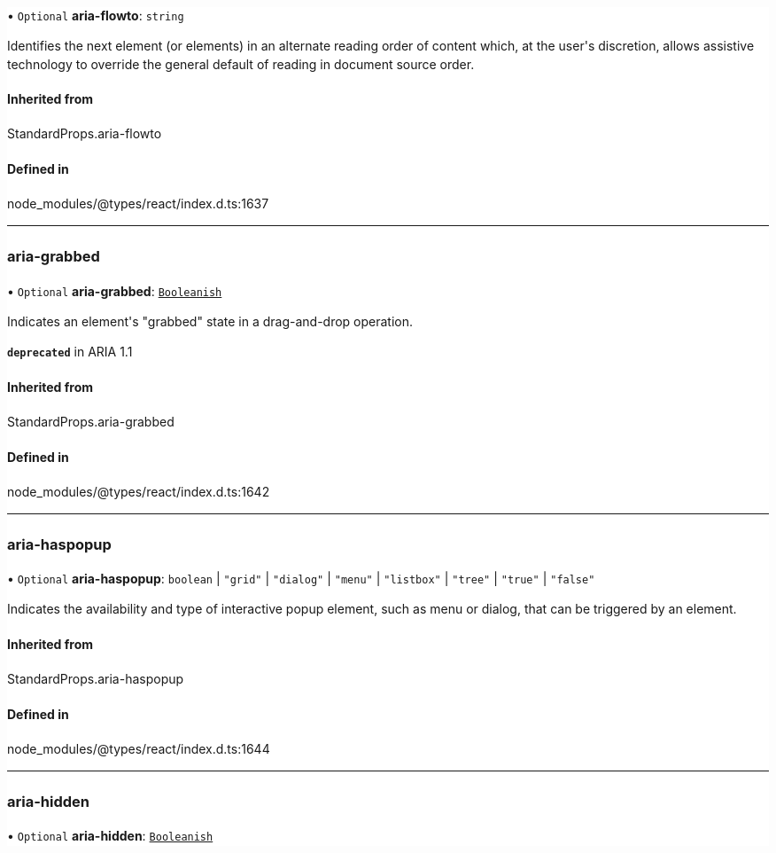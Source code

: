 • `Optional` **aria-flowto**: `string`

Identifies the next element (or elements) in an alternate reading order of content which, at the user's discretion,
allows assistive technology to override the general default of reading in document source order.

#### Inherited from

StandardProps.aria-flowto

#### Defined in

node_modules/@types/react/index.d.ts:1637

___

### aria-grabbed

• `Optional` **aria-grabbed**: [`Booleanish`](../modules/components_Container._internal_.md#booleanish)

Indicates an element's "grabbed" state in a drag-and-drop operation.

**`deprecated`** in ARIA 1.1

#### Inherited from

StandardProps.aria-grabbed

#### Defined in

node_modules/@types/react/index.d.ts:1642

___

### aria-haspopup

• `Optional` **aria-haspopup**: `boolean` \| ``"grid"`` \| ``"dialog"`` \| ``"menu"`` \| ``"listbox"`` \| ``"tree"`` \| ``"true"`` \| ``"false"``

Indicates the availability and type of interactive popup element, such as menu or dialog, that can be triggered by an element.

#### Inherited from

StandardProps.aria-haspopup

#### Defined in

node_modules/@types/react/index.d.ts:1644

___

### aria-hidden

• `Optional` **aria-hidden**: [`Booleanish`](../modules/components_Container._internal_.md#booleanish)
